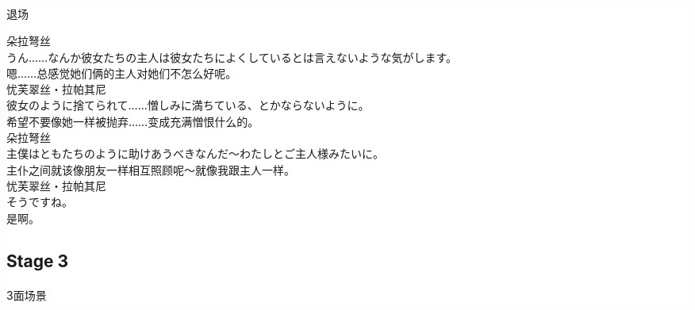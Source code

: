 退场</div></td></tr><tr class="tt-content" id="Stage_2-47" data-pos="&#91;&quot;Stage 2&quot;,47&#93;"><td id="朵拉弩丝" class="tt-char" lang="zh"><div class="poem">朵拉弩丝</div></td><td class="tt-ja" lang="ja"><div class="poem">うん……なんか彼女たちの主人は彼女たちによくしているとは言えないような気がします。</div></td><td class="tt-zh" lang="zh"><div class="poem">嗯……总感觉她们俩的主人对她们不怎么好呢。</div></td></tr><tr class="tt-content" id="Stage_2-48" data-pos="&#91;&quot;Stage 2&quot;,48&#93;"><td id="忧芙翠丝・拉帕其尼" class="tt-char" lang="zh"><div class="poem">忧芙翠丝・拉帕其尼</div></td><td class="tt-ja" lang="ja"><div class="poem">彼女のように捨てられて……憎しみに満ちている、とかならないように。</div></td><td class="tt-zh" lang="zh"><div class="poem">希望不要像她一样被抛弃……变成充满憎恨什么的。</div></td></tr><tr class="tt-content" id="Stage_2-49" data-pos="&#91;&quot;Stage 2&quot;,49&#93;"><td id="朵拉弩丝" class="tt-char" lang="zh"><div class="poem">朵拉弩丝</div></td><td class="tt-ja" lang="ja"><div class="poem">主僕はともたちのように助けあうべきなんだ～わたしとご主人様みたいに。</div></td><td class="tt-zh" lang="zh"><div class="poem">主仆之间就该像朋友一样相互照顾呢～就像我跟主人一样。</div></td></tr><tr class="tt-content" id="Stage_2-50" data-pos="&#91;&quot;Stage 2&quot;,50&#93;"><td id="忧芙翠丝・拉帕其尼" class="tt-char" lang="zh"><div class="poem">忧芙翠丝・拉帕其尼</div></td><td class="tt-ja" lang="ja"><div class="poem">そうですね。</div></td><td class="tt-zh" lang="zh"><div class="poem">是啊。</div></td></tr></tbody></table>



## Stage 3
[](./文件-铃集无名之丘st3.png.md)  [](./文件-铃集无名之丘st3.png.md)3面场景
